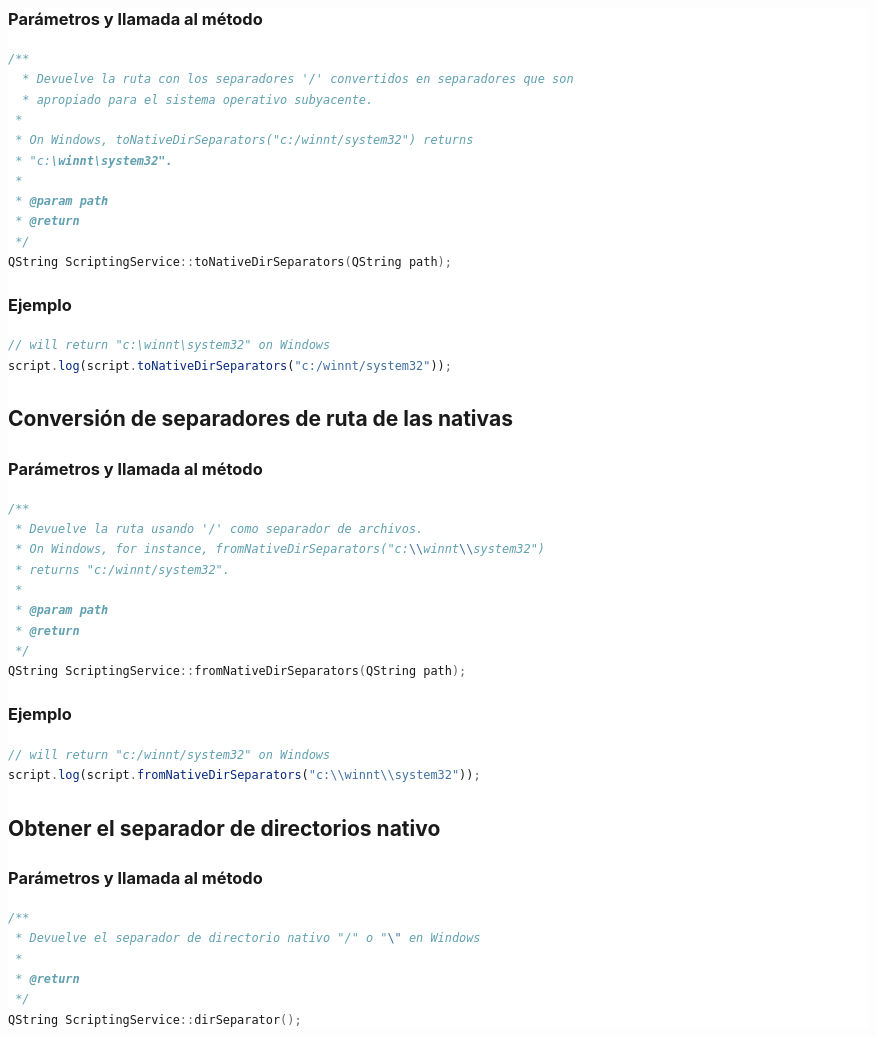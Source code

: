 ### Parámetros y llamada al método
```cpp
/**
  * Devuelve la ruta con los separadores '/' convertidos en separadores que son
  * apropiado para el sistema operativo subyacente.
 *
 * On Windows, toNativeDirSeparators("c:/winnt/system32") returns
 * "c:\winnt\system32".
 *
 * @param path
 * @return
 */
QString ScriptingService::toNativeDirSeparators(QString path);
```

### Ejemplo
```js
// will return "c:\winnt\system32" on Windows
script.log(script.toNativeDirSeparators("c:/winnt/system32"));
```

Conversión de separadores de ruta de las nativas
-------------------------------------------

### Parámetros y llamada al método
```cpp
/**
 * Devuelve la ruta usando '/' como separador de archivos.
 * On Windows, for instance, fromNativeDirSeparators("c:\\winnt\\system32")
 * returns "c:/winnt/system32".
 *
 * @param path
 * @return
 */
QString ScriptingService::fromNativeDirSeparators(QString path);
```

### Ejemplo
```js
// will return "c:/winnt/system32" on Windows
script.log(script.fromNativeDirSeparators("c:\\winnt\\system32"));
```

Obtener el separador de directorios nativo
--------------------------------------

### Parámetros y llamada al método
```cpp
/**
 * Devuelve el separador de directorio nativo "/" o "\" en Windows
 *
 * @return
 */
QString ScriptingService::dirSeparator();
```
